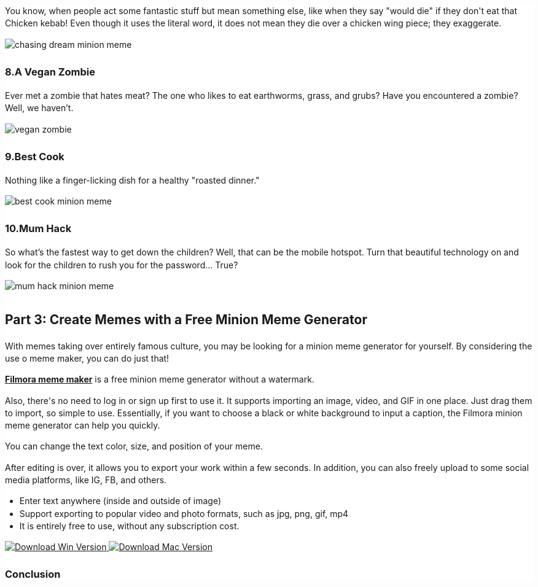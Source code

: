 You know, when people act some fantastic stuff but mean something else, like when they say "would die" if they don't eat that Chicken kebab! Even though it uses the literal word, it does not mean they die over a chicken wing piece; they exaggerate.

![chasing dream minion meme](https://images.wondershare.com/filmora/article-images/2021/chasing-dream-minion-meme.jpg)

### 8.A Vegan Zombie

Ever met a zombie that hates meat? The one who likes to eat earthworms, grass, and grubs? Have you encountered a zombie? Well, we haven’t.

![vegan zombie](https://images.wondershare.com/filmora/article-images/2021/vegan-zombie.jpg)

### 9.Best Cook

Nothing like a finger-licking dish for a healthy "roasted dinner."

![best cook minion meme](https://images.wondershare.com/filmora/article-images/2021/best-cook-minion-meme.jpg)

### 10.Mum Hack

So what’s the fastest way to get down the children? Well, that can be the mobile hotspot. Turn that beautiful technology on and look for the children to rush you for the password… True?

![mum hack minion meme](https://images.wondershare.com/filmora/article-images/2021/mum-hack-minion-meme.jpg)

## Part 3: Create Memes with a Free Minion Meme Generator

With memes taking over entirely famous culture, you may be looking for a minion meme generator for yourself. By considering the use o meme maker, you can do just that!

[**Filmora meme maker**](https://tools.techidaily.com/wondershare/filmora/download/) is a free minion meme generator without a watermark.

Also, there's no need to log in or sign up first to use it. It supports importing an image, video, and GIF in one place. Just drag them to import, so simple to use. Essentially, if you want to choose a black or white background to input a caption, the Filmora minion meme generator can help you quickly.

You can change the text color, size, and position of your meme.

After editing is over, it allows you to export your work within a few seconds. In addition, you can also freely upload to some social media platforms, like IG, FB, and others.

* Enter text anywhere (inside and outside of image)
* Support exporting to popular video and photo formats, such as jpg, png, gif, mp4
* It is entirely free to use, without any subscription cost.

[![Download Win Version](https://images.wondershare.com/filmora/guide/download-btn-win.jpg) ](https://tools.techidaily.com/wondershare/filmora/download/) [![Download Mac Version](https://images.wondershare.com/filmora/guide/download-btn-mac.jpg) ](https://tools.techidaily.com/wondershare/filmora/download/)

### Conclusion
